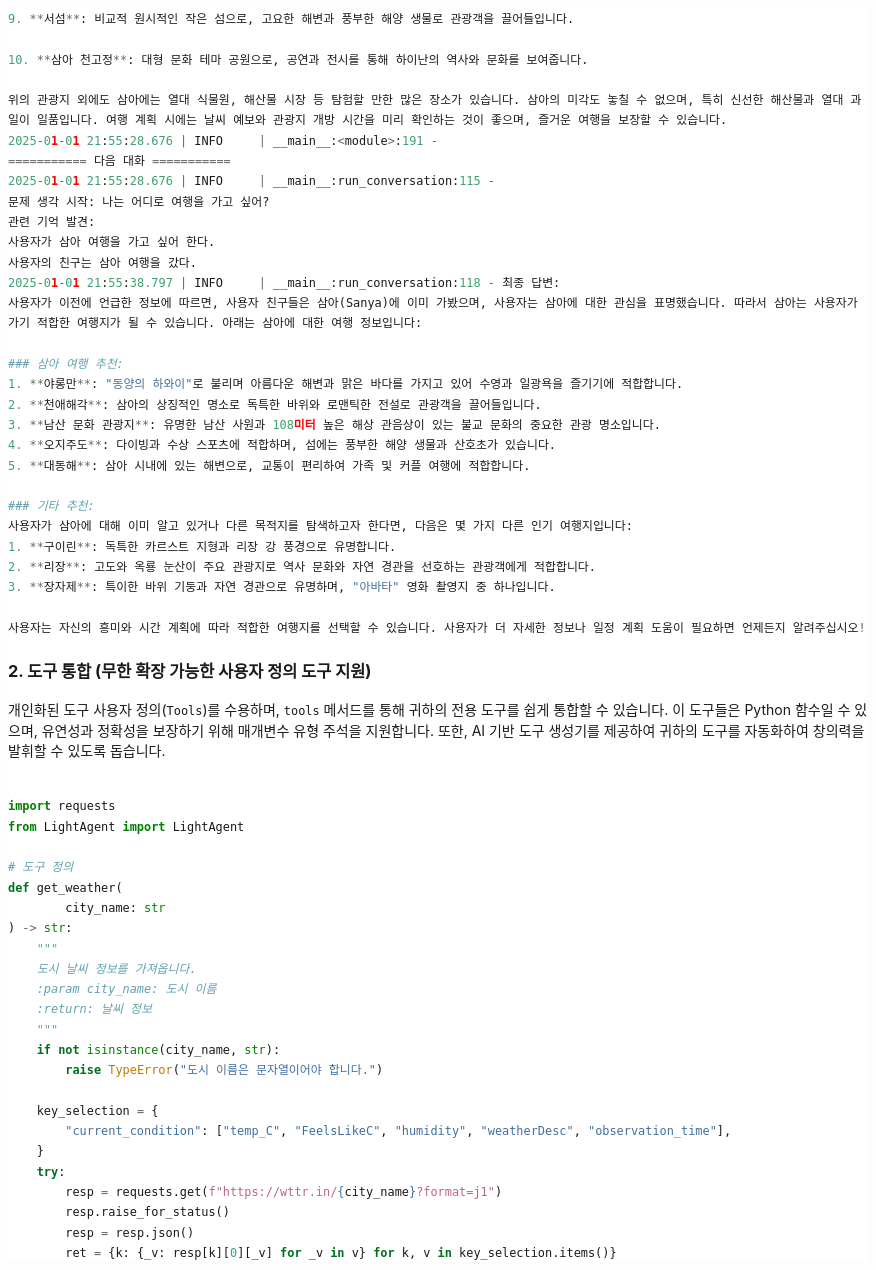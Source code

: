 ```python
9. **서섬**: 비교적 원시적인 작은 섬으로, 고요한 해변과 풍부한 해양 생물로 관광객을 끌어들입니다.

10. **삼아 천고정**: 대형 문화 테마 공원으로, 공연과 전시를 통해 하이난의 역사와 문화를 보여줍니다.

위의 관광지 외에도 삼아에는 열대 식물원, 해산물 시장 등 탐험할 만한 많은 장소가 있습니다. 삼아의 미각도 놓칠 수 없으며, 특히 신선한 해산물과 열대 과일이 일품입니다. 여행 계획 시에는 날씨 예보와 관광지 개방 시간을 미리 확인하는 것이 좋으며, 즐거운 여행을 보장할 수 있습니다.
2025-01-01 21:55:28.676 | INFO     | __main__:<module>:191 - 
=========== 다음 대화 ===========
2025-01-01 21:55:28.676 | INFO     | __main__:run_conversation:115 - 
문제 생각 시작: 나는 어디로 여행을 가고 싶어?
관련 기억 발견:
사용자가 삼아 여행을 가고 싶어 한다.
사용자의 친구는 삼아 여행을 갔다.
2025-01-01 21:55:38.797 | INFO     | __main__:run_conversation:118 - 최종 답변: 
사용자가 이전에 언급한 정보에 따르면, 사용자 친구들은 삼아(Sanya)에 이미 가봤으며, 사용자는 삼아에 대한 관심을 표명했습니다. 따라서 삼아는 사용자가 가기 적합한 여행지가 될 수 있습니다. 아래는 삼아에 대한 여행 정보입니다:

### 삼아 여행 추천:
1. **야롱만**: "동양의 하와이"로 불리며 아름다운 해변과 맑은 바다를 가지고 있어 수영과 일광욕을 즐기기에 적합합니다.
2. **천애해각**: 삼아의 상징적인 명소로 독특한 바위와 로맨틱한 전설로 관광객을 끌어들입니다.
3. **남산 문화 관광지**: 유명한 남산 사원과 108미터 높은 해상 관음상이 있는 불교 문화의 중요한 관광 명소입니다.
4. **오지주도**: 다이빙과 수상 스포츠에 적합하며, 섬에는 풍부한 해양 생물과 산호초가 있습니다.
5. **대동해**: 삼아 시내에 있는 해변으로, 교통이 편리하여 가족 및 커플 여행에 적합합니다.

### 기타 추천:
사용자가 삼아에 대해 이미 알고 있거나 다른 목적지를 탐색하고자 한다면, 다음은 몇 가지 다른 인기 여행지입니다:
1. **구이린**: 독특한 카르스트 지형과 리장 강 풍경으로 유명합니다.
2. **리장**: 고도와 옥룡 눈산이 주요 관광지로 역사 문화와 자연 경관을 선호하는 관광객에게 적합합니다.
3. **장자제**: 특이한 바위 기둥과 자연 경관으로 유명하며, "아바타" 영화 촬영지 중 하나입니다.

사용자는 자신의 흥미와 시간 계획에 따라 적합한 여행지를 선택할 수 있습니다. 사용자가 더 자세한 정보나 일정 계획 도움이 필요하면 언제든지 알려주십시오!
```

### 2. 도구 통합 (무한 확장 가능한 사용자 정의 도구 지원)
개인화된 도구 사용자 정의(`Tools`)를 수용하며, `tools` 메서드를 통해 귀하의 전용 도구를 쉽게 통합할 수 있습니다. 이 도구들은 Python 함수일 수 있으며, 유연성과 정확성을 보장하기 위해 매개변수 유형 주석을 지원합니다. 또한, AI 기반 도구 생성기를 제공하여 귀하의 도구를 자동화하여 창의력을 발휘할 수 있도록 돕습니다.

```python

import requests
from LightAgent import LightAgent

# 도구 정의
def get_weather(
        city_name: str
) -> str:
    """
    도시 날씨 정보를 가져옵니다.
    :param city_name: 도시 이름
    :return: 날씨 정보
    """
    if not isinstance(city_name, str):
        raise TypeError("도시 이름은 문자열이어야 합니다.")

    key_selection = {
        "current_condition": ["temp_C", "FeelsLikeC", "humidity", "weatherDesc", "observation_time"],
    }
    try:
        resp = requests.get(f"https://wttr.in/{city_name}?format=j1")
        resp.raise_for_status()
        resp = resp.json()
        ret = {k: {_v: resp[k][0][_v] for _v in v} for k, v in key_selection.items()}
```